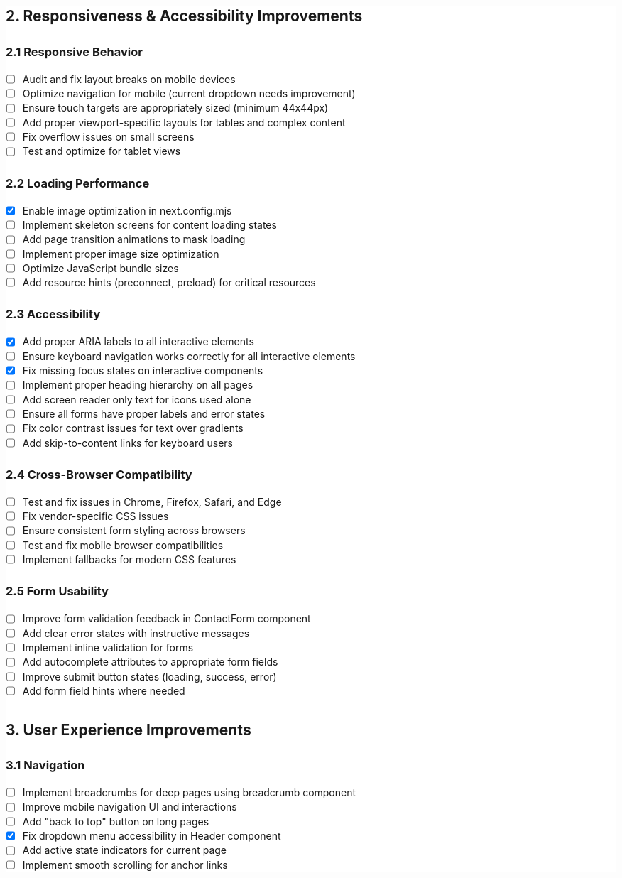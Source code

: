 ## 2. Responsiveness & Accessibility Improvements

### 2.1 Responsive Behavior
- [ ] Audit and fix layout breaks on mobile devices
- [ ] Optimize navigation for mobile (current dropdown needs improvement)
- [ ] Ensure touch targets are appropriately sized (minimum 44x44px)
- [ ] Add proper viewport-specific layouts for tables and complex content
- [ ] Fix overflow issues on small screens
- [ ] Test and optimize for tablet views

### 2.2 Loading Performance
- [x] Enable image optimization in next.config.mjs
- [ ] Implement skeleton screens for content loading states
- [ ] Add page transition animations to mask loading
- [ ] Implement proper image size optimization
- [ ] Optimize JavaScript bundle sizes
- [ ] Add resource hints (preconnect, preload) for critical resources

### 2.3 Accessibility
- [x] Add proper ARIA labels to all interactive elements
- [ ] Ensure keyboard navigation works correctly for all interactive elements
- [x] Fix missing focus states on interactive components
- [ ] Implement proper heading hierarchy on all pages
- [ ] Add screen reader only text for icons used alone
- [ ] Ensure all forms have proper labels and error states
- [ ] Fix color contrast issues for text over gradients
- [ ] Add skip-to-content links for keyboard users

### 2.4 Cross-Browser Compatibility
- [ ] Test and fix issues in Chrome, Firefox, Safari, and Edge
- [ ] Fix vendor-specific CSS issues
- [ ] Ensure consistent form styling across browsers
- [ ] Test and fix mobile browser compatibilities
- [ ] Implement fallbacks for modern CSS features

### 2.5 Form Usability
- [ ] Improve form validation feedback in ContactForm component
- [ ] Add clear error states with instructive messages
- [ ] Implement inline validation for forms
- [ ] Add autocomplete attributes to appropriate form fields
- [ ] Improve submit button states (loading, success, error)
- [ ] Add form field hints where needed

## 3. User Experience Improvements

### 3.1 Navigation
- [ ] Implement breadcrumbs for deep pages using breadcrumb component
- [ ] Improve mobile navigation UI and interactions
- [ ] Add "back to top" button on long pages
- [x] Fix dropdown menu accessibility in Header component
- [ ] Add active state indicators for current page
- [ ] Implement smooth scrolling for anchor links
